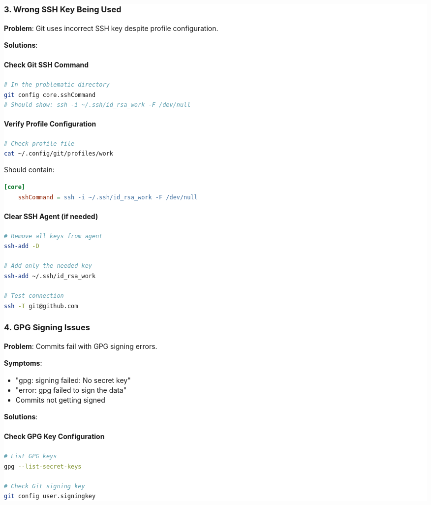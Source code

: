 ### 3. Wrong SSH Key Being Used

**Problem**: Git uses incorrect SSH key despite profile configuration.

**Solutions**:

#### Check Git SSH Command
```bash
# In the problematic directory
git config core.sshCommand
# Should show: ssh -i ~/.ssh/id_rsa_work -F /dev/null
```

#### Verify Profile Configuration
```bash
# Check profile file
cat ~/.config/git/profiles/work
```

Should contain:
```ini
[core]
    sshCommand = ssh -i ~/.ssh/id_rsa_work -F /dev/null
```

#### Clear SSH Agent (if needed)
```bash
# Remove all keys from agent
ssh-add -D

# Add only the needed key
ssh-add ~/.ssh/id_rsa_work

# Test connection
ssh -T git@github.com
```

### 4. GPG Signing Issues

**Problem**: Commits fail with GPG signing errors.

**Symptoms**:
- "gpg: signing failed: No secret key"
- "error: gpg failed to sign the data"
- Commits not getting signed

**Solutions**:

#### Check GPG Key Configuration
```bash
# List GPG keys
gpg --list-secret-keys

# Check Git signing key
git config user.signingkey
```
